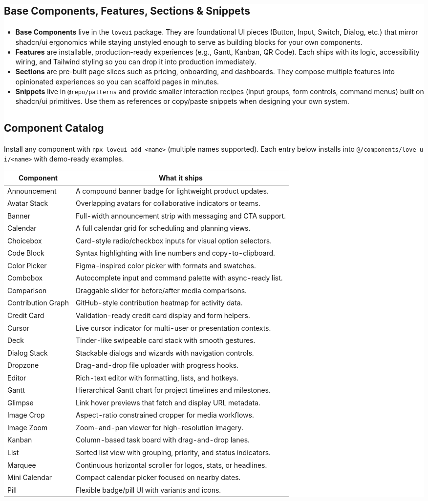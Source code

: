 ## Base Components, Features, Sections & Snippets
- **Base Components** live in the `loveui` package. They are foundational UI pieces (Button, Input, Switch, Dialog, etc.) that mirror shadcn/ui ergonomics while staying unstyled enough to serve as building blocks for your own components.
- **Features** are installable, production-ready experiences (e.g., Gantt, Kanban, QR Code). Each ships with its logic, accessibility wiring, and Tailwind styling so you can drop it into production immediately.
- **Sections** are pre-built page slices such as pricing, onboarding, and dashboards. They compose multiple features into opinionated experiences so you can scaffold pages in minutes.
- **Snippets** live in `@repo/patterns` and provide smaller interaction recipes (input groups, form controls, command menus) built on shadcn/ui primitives. Use them as references or copy/paste snippets when designing your own system.

## Component Catalog
Install any component with `npx loveui add <name>` (multiple names supported). Each entry below installs into `@/components/love-ui/<name>` with demo-ready examples.

| Component | What it ships |
| --- | --- |
| Announcement | A compound banner badge for lightweight product updates. |
| Avatar Stack | Overlapping avatars for collaborative indicators or teams. |
| Banner | Full-width announcement strip with messaging and CTA support. |
| Calendar | A full calendar grid for scheduling and planning views. |
| Choicebox | Card-style radio/checkbox inputs for visual option selectors. |
| Code Block | Syntax highlighting with line numbers and copy-to-clipboard. |
| Color Picker | Figma-inspired color picker with formats and swatches. |
| Combobox | Autocomplete input and command palette with async-ready list. |
| Comparison | Draggable slider for before/after media comparisons. |
| Contribution Graph | GitHub-style contribution heatmap for activity data. |
| Credit Card | Validation-ready credit card display and form helpers. |
| Cursor | Live cursor indicator for multi-user or presentation contexts. |
| Deck | Tinder-like swipeable card stack with smooth gestures. |
| Dialog Stack | Stackable dialogs and wizards with navigation controls. |
| Dropzone | Drag-and-drop file uploader with progress hooks. |
| Editor | Rich-text editor with formatting, lists, and hotkeys. |
| Gantt | Hierarchical Gantt chart for project timelines and milestones. |
| Glimpse | Link hover previews that fetch and display URL metadata. |
| Image Crop | Aspect-ratio constrained cropper for media workflows. |
| Image Zoom | Zoom-and-pan viewer for high-resolution imagery. |
| Kanban | Column-based task board with drag-and-drop lanes. |
| List | Sorted list view with grouping, priority, and status indicators. |
| Marquee | Continuous horizontal scroller for logos, stats, or headlines. |
| Mini Calendar | Compact calendar picker focused on nearby dates. |
| Pill | Flexible badge/pill UI with variants and icons. |